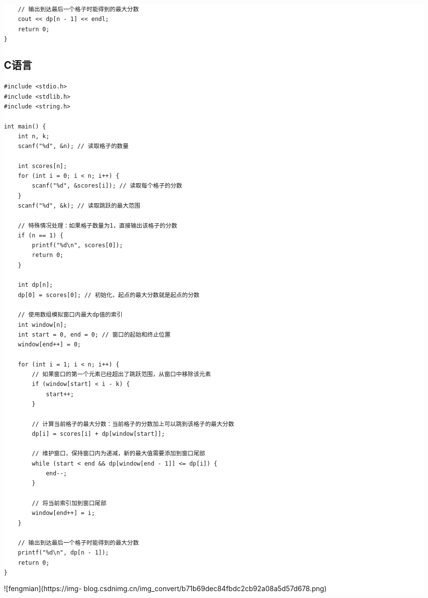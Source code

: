         // 输出到达最后一个格子时能得到的最大分数
        cout << dp[n - 1] << endl;
        return 0;
    }
    
    

## C语言

    
    
    #include <stdio.h>
    #include <stdlib.h>
    #include <string.h>
    
    int main() {
        int n, k;
        scanf("%d", &n); // 读取格子的数量
    
        int scores[n];
        for (int i = 0; i < n; i++) {
            scanf("%d", &scores[i]); // 读取每个格子的分数
        }
        scanf("%d", &k); // 读取跳跃的最大范围
    
        // 特殊情况处理：如果格子数量为1，直接输出该格子的分数
        if (n == 1) {
            printf("%d\n", scores[0]);
            return 0;
        }
    
        int dp[n];
        dp[0] = scores[0]; // 初始化，起点的最大分数就是起点的分数
    
        // 使用数组模拟窗口内最大dp值的索引
        int window[n];
        int start = 0, end = 0; // 窗口的起始和终止位置
        window[end++] = 0;
    
        for (int i = 1; i < n; i++) {
            // 如果窗口的第一个元素已经超出了跳跃范围，从窗口中移除该元素
            if (window[start] < i - k) {
                start++;
            }
    
            // 计算当前格子的最大分数：当前格子的分数加上可以跳到该格子的最大分数
            dp[i] = scores[i] + dp[window[start]];
    
            // 维护窗口，保持窗口内为递减，新的最大值需要添加到窗口尾部
            while (start < end && dp[window[end - 1]] <= dp[i]) {
                end--;
            }
    
            // 将当前索引加到窗口尾部
            window[end++] = i;
        }
    
        // 输出到达最后一个格子时能得到的最大分数
        printf("%d\n", dp[n - 1]);
        return 0;
    }
    
    

![fengmian](https://img-
blog.csdnimg.cn/img_convert/b71b69dec84fbdc2cb92a08a5d57d678.png)

